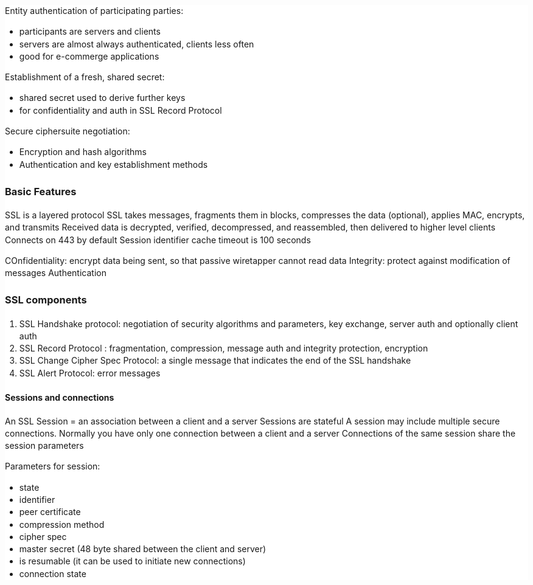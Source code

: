 Entity authentication of participating parties:
 - participants are servers and clients
 - servers are almost always authenticated, clients less often
 - good for e-commerge applications

Establishment of a fresh, shared secret:
 - shared secret used to derive further keys
 - for confidentiality and auth in SSL Record Protocol

Secure ciphersuite negotiation:
 - Encryption and hash algorithms
 - Authentication and key establishment methods


### Basic Features

SSL is a layered protocol
SSL takes messages, fragments them in blocks, compresses the data (optional), applies MAC, encrypts, and transmits
Received data is decrypted, verified, decompressed, and reassembled, then delivered to higher level clients
Connects on 443 by default
Session identifier cache timeout is 100 seconds

COnfidentiality: encrypt data being sent, so that passive wiretapper cannot read data
Integrity: protect against modification of messages 
Authentication

### SSL components

1. SSL Handshake protocol: negotiation of security algorithms and parameters, key exchange, server auth and optionally client auth
2. SSL Record Protocol : fragmentation, compression, message auth and integrity protection, encryption
3. SSL Change Cipher Spec Protocol: a single message that indicates the end of the SSL handshake
4. SSL Alert Protocol: error messages

#### Sessions and connections
An SSL Session = an association between a client and a server
Sessions are stateful
A session may include multiple secure connections. Normally you have only one connection between a client and a server
Connections of the same session share the session parameters

Parameters for session:
 - state
 -  identifier
 - peer certificate
 - compression method
 - cipher spec
 - master secret (48 byte shared between the client and server)
 - is resumable (it can be used to initiate new connections)
 - connection state
